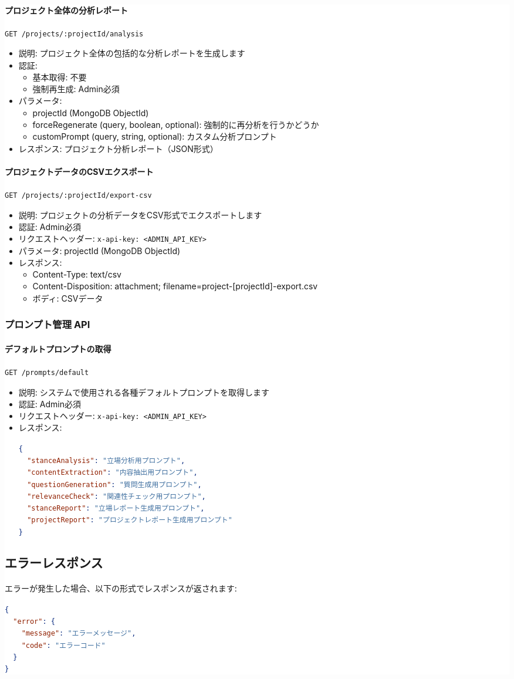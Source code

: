 #### プロジェクト全体の分析レポート
```
GET /projects/:projectId/analysis
```
- 説明: プロジェクト全体の包括的な分析レポートを生成します
- 認証:
  - 基本取得: 不要
  - 強制再生成: Admin必須
- パラメータ:
  - projectId (MongoDB ObjectId)
  - forceRegenerate (query, boolean, optional): 強制的に再分析を行うかどうか
  - customPrompt (query, string, optional): カスタム分析プロンプト
- レスポンス: プロジェクト分析レポート（JSON形式）

#### プロジェクトデータのCSVエクスポート
```
GET /projects/:projectId/export-csv
```
- 説明: プロジェクトの分析データをCSV形式でエクスポートします
- 認証: Admin必須
- リクエストヘッダー: `x-api-key: <ADMIN_API_KEY>`
- パラメータ: projectId (MongoDB ObjectId)
- レスポンス:
  - Content-Type: text/csv
  - Content-Disposition: attachment; filename=project-[projectId]-export.csv
  - ボディ: CSVデータ

### プロンプト管理 API

#### デフォルトプロンプトの取得
```
GET /prompts/default
```
- 説明: システムで使用される各種デフォルトプロンプトを取得します
- 認証: Admin必須
- リクエストヘッダー: `x-api-key: <ADMIN_API_KEY>`
- レスポンス:
  ```json
  {
    "stanceAnalysis": "立場分析用プロンプト",
    "contentExtraction": "内容抽出用プロンプト",
    "questionGeneration": "質問生成用プロンプト",
    "relevanceCheck": "関連性チェック用プロンプト",
    "stanceReport": "立場レポート生成用プロンプト",
    "projectReport": "プロジェクトレポート生成用プロンプト"
  }
  ```

## エラーレスポンス
エラーが発生した場合、以下の形式でレスポンスが返されます:
```json
{
  "error": {
    "message": "エラーメッセージ",
    "code": "エラーコード"
  }
}
```
